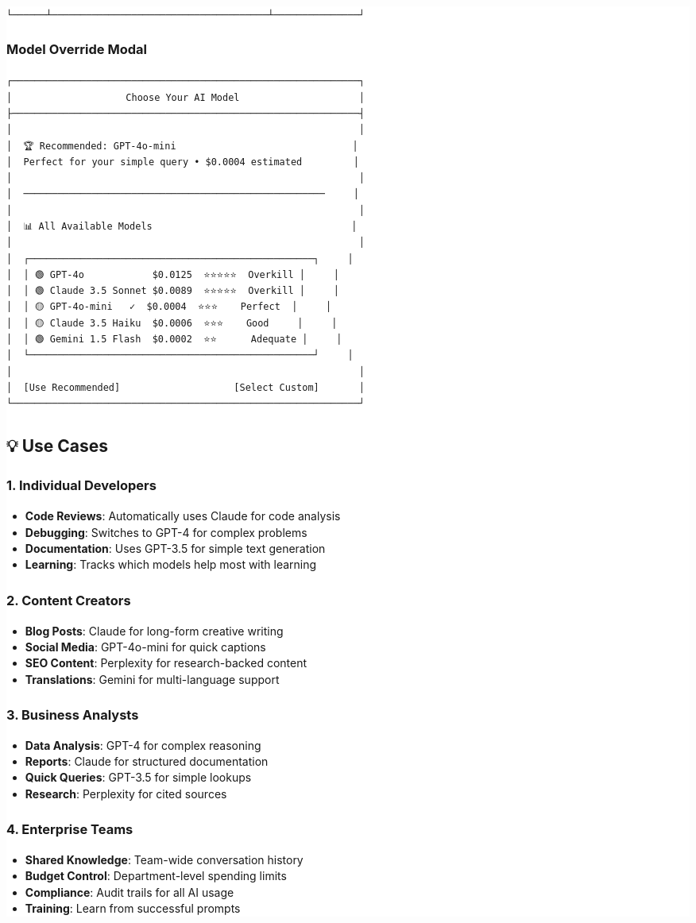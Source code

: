 ```
└──────┴──────────────────────────────────────┴───────────────┘
```

### Model Override Modal
```
┌─────────────────────────────────────────────────────────────┐
│                    Choose Your AI Model                     │
├─────────────────────────────────────────────────────────────┤
│                                                             │
│  🏆 Recommended: GPT-4o-mini                               │
│  Perfect for your simple query • $0.0004 estimated         │
│                                                             │
│  ─────────────────────────────────────────────────────     │
│                                                             │
│  📊 All Available Models                                   │
│                                                             │
│  ┌──────────────────────────────────────────────────┐     │
│  │ 🟢 GPT-4o            $0.0125  ⭐⭐⭐⭐⭐  Overkill │     │
│  │ 🟢 Claude 3.5 Sonnet $0.0089  ⭐⭐⭐⭐⭐  Overkill │     │
│  │ 🟡 GPT-4o-mini   ✓  $0.0004  ⭐⭐⭐    Perfect  │     │
│  │ 🟡 Claude 3.5 Haiku  $0.0006  ⭐⭐⭐    Good     │     │
│  │ 🟢 Gemini 1.5 Flash  $0.0002  ⭐⭐      Adequate │     │
│  └──────────────────────────────────────────────────┘     │
│                                                             │
│  [Use Recommended]                    [Select Custom]       │
└─────────────────────────────────────────────────────────────┘
```

## 💡 Use Cases

### 1. Individual Developers
- **Code Reviews**: Automatically uses Claude for code analysis
- **Debugging**: Switches to GPT-4 for complex problems
- **Documentation**: Uses GPT-3.5 for simple text generation
- **Learning**: Tracks which models help most with learning

### 2. Content Creators
- **Blog Posts**: Claude for long-form creative writing
- **Social Media**: GPT-4o-mini for quick captions
- **SEO Content**: Perplexity for research-backed content
- **Translations**: Gemini for multi-language support

### 3. Business Analysts
- **Data Analysis**: GPT-4 for complex reasoning
- **Reports**: Claude for structured documentation
- **Quick Queries**: GPT-3.5 for simple lookups
- **Research**: Perplexity for cited sources

### 4. Enterprise Teams
- **Shared Knowledge**: Team-wide conversation history
- **Budget Control**: Department-level spending limits
- **Compliance**: Audit trails for all AI usage
- **Training**: Learn from successful prompts
